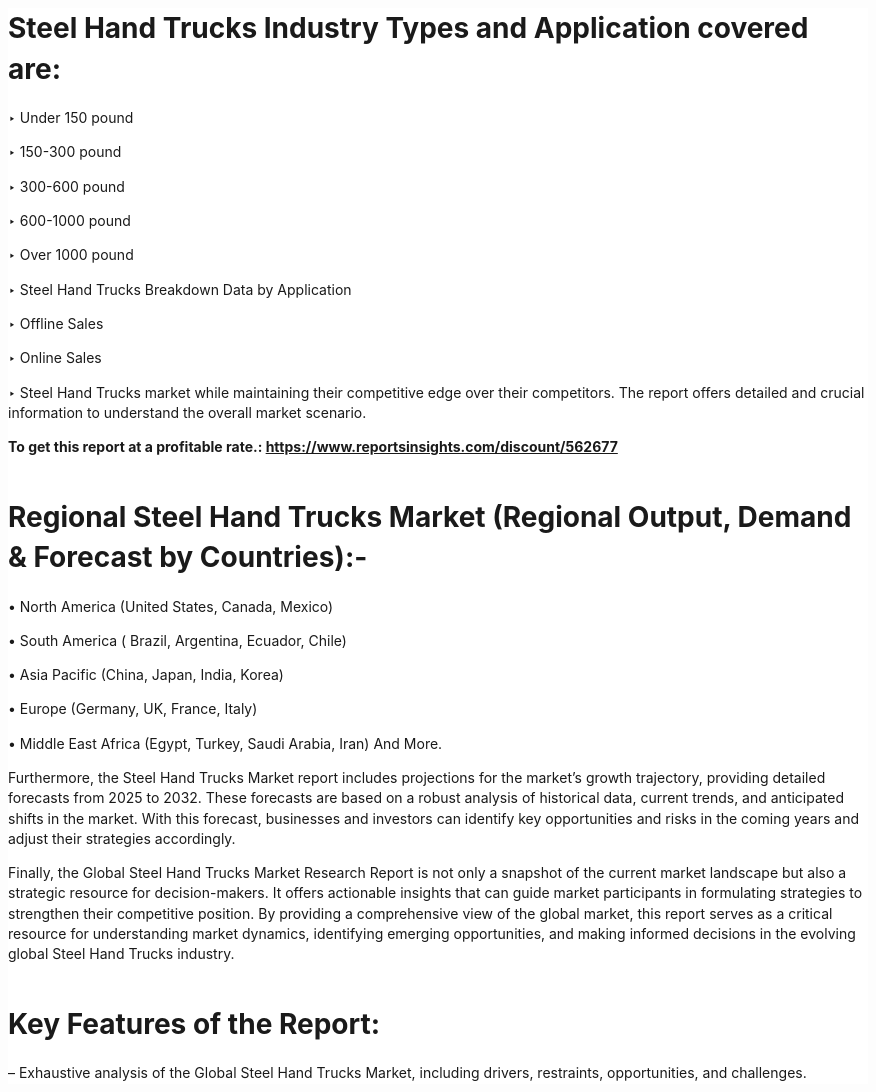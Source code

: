 # <strong>Steel Hand Trucks Industry Types and Application covered are:</strong>

‣ Under 150 pound

   ‣ 150-300 pound

   ‣ 300-600 pound

   ‣ 600-1000 pound

   ‣ Over 1000 pound

‣ Steel Hand Trucks Breakdown Data by Application

   ‣ Offline Sales

   ‣ Online Sales

   ‣ Steel Hand Trucks market while maintaining their competitive edge over their competitors. The report offers detailed and crucial information to understand the overall market scenario.

<strong>To get this report at a profitable rate.: <a href=https://www.reportsinsights.com/discount/562677>https://www.reportsinsights.com/discount/562677</a></strong>

# <strong>Regional Steel Hand Trucks Market (Regional Output, Demand &amp; Forecast by Countries):-</strong>

• North America (United States, Canada, Mexico)

• South America ( Brazil, Argentina, Ecuador, Chile)

• Asia Pacific (China, Japan, India, Korea)

• Europe (Germany, UK, France, Italy)

• Middle East Africa (Egypt, Turkey, Saudi Arabia, Iran) And More.

Furthermore, the Steel Hand Trucks Market report includes projections for the market’s growth trajectory, providing detailed forecasts from 2025 to 2032. These forecasts are based on a robust analysis of historical data, current trends, and anticipated shifts in the market. With this forecast, businesses and investors can identify key opportunities and risks in the coming years and adjust their strategies accordingly.

Finally, the Global Steel Hand Trucks Market Research Report is not only a snapshot of the current market landscape but also a strategic resource for decision-makers. It offers actionable insights that can guide market participants in formulating strategies to strengthen their competitive position. By providing a comprehensive view of the global market, this report serves as a critical resource for understanding market dynamics, identifying emerging opportunities, and making informed decisions in the evolving global Steel Hand Trucks industry.

# <strong>Key Features of the Report:</strong>

– Exhaustive analysis of the Global Steel Hand Trucks Market, including drivers, restraints, opportunities, and challenges.
